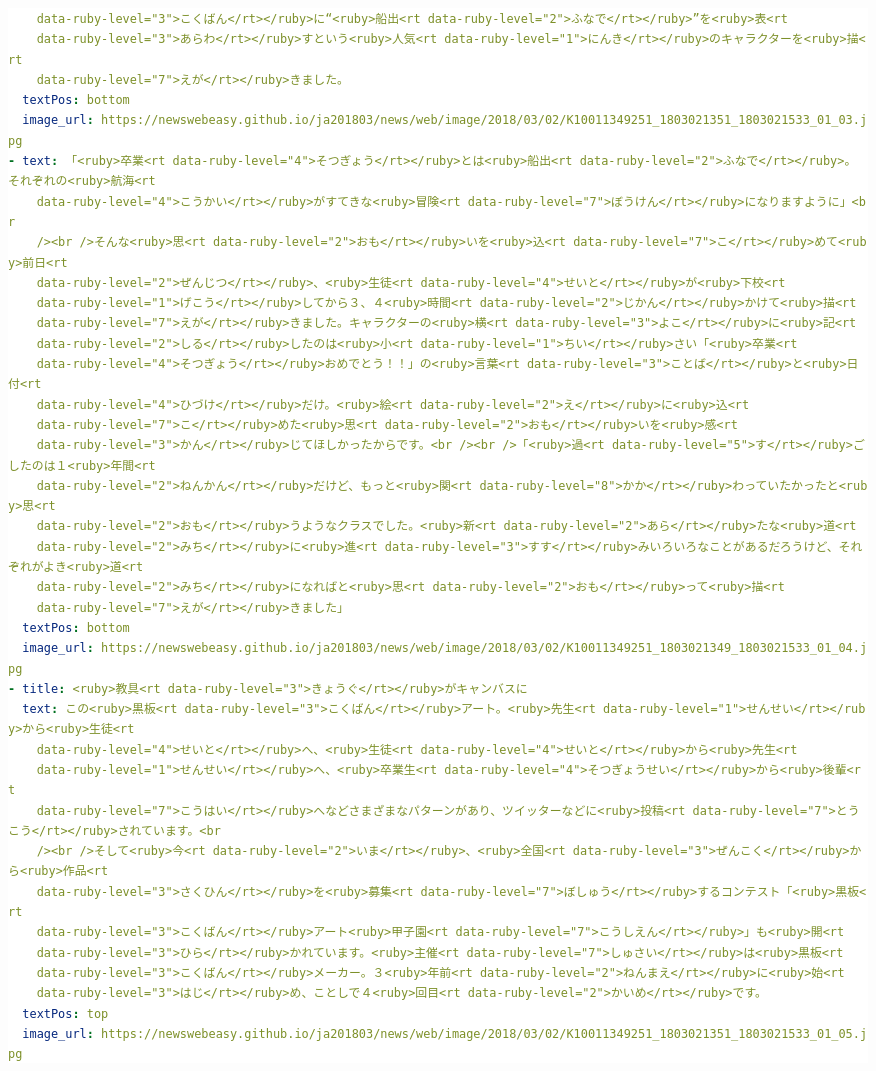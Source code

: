 ```yaml
    data-ruby-level="3">こくばん</rt></ruby>に“<ruby>船出<rt data-ruby-level="2">ふなで</rt></ruby>”を<ruby>表<rt
    data-ruby-level="3">あらわ</rt></ruby>すという<ruby>人気<rt data-ruby-level="1">にんき</rt></ruby>のキャラクターを<ruby>描<rt
    data-ruby-level="7">えが</rt></ruby>きました。
  textPos: bottom
  image_url: https://newswebeasy.github.io/ja201803/news/web/image/2018/03/02/K10011349251_1803021351_1803021533_01_03.jpg
- text: 「<ruby>卒業<rt data-ruby-level="4">そつぎょう</rt></ruby>とは<ruby>船出<rt data-ruby-level="2">ふなで</rt></ruby>。それぞれの<ruby>航海<rt
    data-ruby-level="4">こうかい</rt></ruby>がすてきな<ruby>冒険<rt data-ruby-level="7">ぼうけん</rt></ruby>になりますように」<br
    /><br />そんな<ruby>思<rt data-ruby-level="2">おも</rt></ruby>いを<ruby>込<rt data-ruby-level="7">こ</rt></ruby>めて<ruby>前日<rt
    data-ruby-level="2">ぜんじつ</rt></ruby>、<ruby>生徒<rt data-ruby-level="4">せいと</rt></ruby>が<ruby>下校<rt
    data-ruby-level="1">げこう</rt></ruby>してから３、４<ruby>時間<rt data-ruby-level="2">じかん</rt></ruby>かけて<ruby>描<rt
    data-ruby-level="7">えが</rt></ruby>きました。キャラクターの<ruby>横<rt data-ruby-level="3">よこ</rt></ruby>に<ruby>記<rt
    data-ruby-level="2">しる</rt></ruby>したのは<ruby>小<rt data-ruby-level="1">ちい</rt></ruby>さい「<ruby>卒業<rt
    data-ruby-level="4">そつぎょう</rt></ruby>おめでとう！！」の<ruby>言葉<rt data-ruby-level="3">ことば</rt></ruby>と<ruby>日付<rt
    data-ruby-level="4">ひづけ</rt></ruby>だけ。<ruby>絵<rt data-ruby-level="2">え</rt></ruby>に<ruby>込<rt
    data-ruby-level="7">こ</rt></ruby>めた<ruby>思<rt data-ruby-level="2">おも</rt></ruby>いを<ruby>感<rt
    data-ruby-level="3">かん</rt></ruby>じてほしかったからです。<br /><br />「<ruby>過<rt data-ruby-level="5">す</rt></ruby>ごしたのは１<ruby>年間<rt
    data-ruby-level="2">ねんかん</rt></ruby>だけど、もっと<ruby>関<rt data-ruby-level="8">かか</rt></ruby>わっていたかったと<ruby>思<rt
    data-ruby-level="2">おも</rt></ruby>うようなクラスでした。<ruby>新<rt data-ruby-level="2">あら</rt></ruby>たな<ruby>道<rt
    data-ruby-level="2">みち</rt></ruby>に<ruby>進<rt data-ruby-level="3">すす</rt></ruby>みいろいろなことがあるだろうけど、それぞれがよき<ruby>道<rt
    data-ruby-level="2">みち</rt></ruby>になればと<ruby>思<rt data-ruby-level="2">おも</rt></ruby>って<ruby>描<rt
    data-ruby-level="7">えが</rt></ruby>きました」
  textPos: bottom
  image_url: https://newswebeasy.github.io/ja201803/news/web/image/2018/03/02/K10011349251_1803021349_1803021533_01_04.jpg
- title: <ruby>教具<rt data-ruby-level="3">きょうぐ</rt></ruby>がキャンバスに
  text: この<ruby>黒板<rt data-ruby-level="3">こくばん</rt></ruby>アート。<ruby>先生<rt data-ruby-level="1">せんせい</rt></ruby>から<ruby>生徒<rt
    data-ruby-level="4">せいと</rt></ruby>へ、<ruby>生徒<rt data-ruby-level="4">せいと</rt></ruby>から<ruby>先生<rt
    data-ruby-level="1">せんせい</rt></ruby>へ、<ruby>卒業生<rt data-ruby-level="4">そつぎょうせい</rt></ruby>から<ruby>後輩<rt
    data-ruby-level="7">こうはい</rt></ruby>へなどさまざまなパターンがあり、ツイッターなどに<ruby>投稿<rt data-ruby-level="7">とうこう</rt></ruby>されています。<br
    /><br />そして<ruby>今<rt data-ruby-level="2">いま</rt></ruby>、<ruby>全国<rt data-ruby-level="3">ぜんこく</rt></ruby>から<ruby>作品<rt
    data-ruby-level="3">さくひん</rt></ruby>を<ruby>募集<rt data-ruby-level="7">ぼしゅう</rt></ruby>するコンテスト「<ruby>黒板<rt
    data-ruby-level="3">こくばん</rt></ruby>アート<ruby>甲子園<rt data-ruby-level="7">こうしえん</rt></ruby>」も<ruby>開<rt
    data-ruby-level="3">ひら</rt></ruby>かれています。<ruby>主催<rt data-ruby-level="7">しゅさい</rt></ruby>は<ruby>黒板<rt
    data-ruby-level="3">こくばん</rt></ruby>メーカー。３<ruby>年前<rt data-ruby-level="2">ねんまえ</rt></ruby>に<ruby>始<rt
    data-ruby-level="3">はじ</rt></ruby>め、ことしで４<ruby>回目<rt data-ruby-level="2">かいめ</rt></ruby>です。
  textPos: top
  image_url: https://newswebeasy.github.io/ja201803/news/web/image/2018/03/02/K10011349251_1803021351_1803021533_01_05.jpg
```